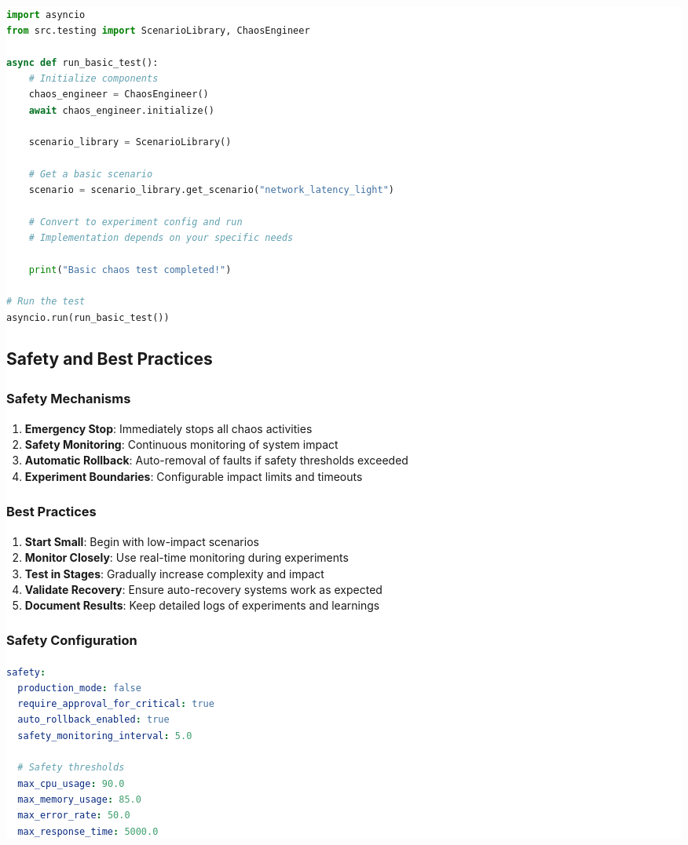 ```python
import asyncio
from src.testing import ScenarioLibrary, ChaosEngineer

async def run_basic_test():
    # Initialize components
    chaos_engineer = ChaosEngineer()
    await chaos_engineer.initialize()

    scenario_library = ScenarioLibrary()

    # Get a basic scenario
    scenario = scenario_library.get_scenario("network_latency_light")

    # Convert to experiment config and run
    # Implementation depends on your specific needs

    print("Basic chaos test completed!")

# Run the test
asyncio.run(run_basic_test())
```

## Safety and Best Practices

### Safety Mechanisms

1. **Emergency Stop**: Immediately stops all chaos activities
2. **Safety Monitoring**: Continuous monitoring of system impact
3. **Automatic Rollback**: Auto-removal of faults if safety thresholds exceeded
4. **Experiment Boundaries**: Configurable impact limits and timeouts

### Best Practices

1. **Start Small**: Begin with low-impact scenarios
2. **Monitor Closely**: Use real-time monitoring during experiments
3. **Test in Stages**: Gradually increase complexity and impact
4. **Validate Recovery**: Ensure auto-recovery systems work as expected
5. **Document Results**: Keep detailed logs of experiments and learnings

### Safety Configuration

```yaml
safety:
  production_mode: false
  require_approval_for_critical: true
  auto_rollback_enabled: true
  safety_monitoring_interval: 5.0

  # Safety thresholds
  max_cpu_usage: 90.0
  max_memory_usage: 85.0
  max_error_rate: 50.0
  max_response_time: 5000.0
```
